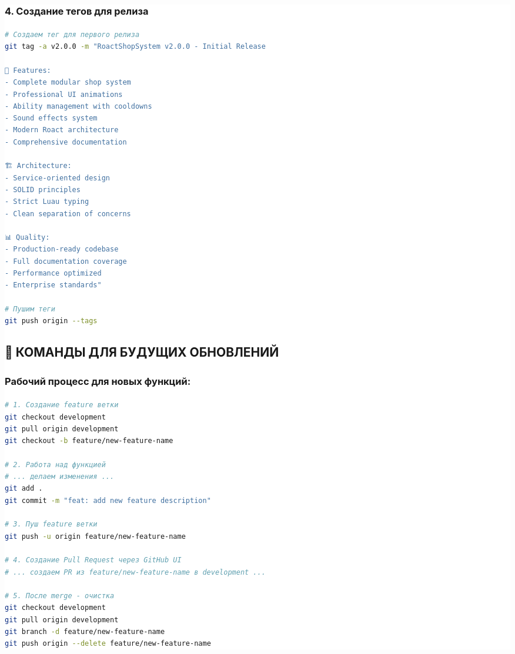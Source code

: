 ### 4. Создание тегов для релиза

```bash
# Создаем тег для первого релиза
git tag -a v2.0.0 -m "RoactShopSystem v2.0.0 - Initial Release

🎯 Features:
- Complete modular shop system
- Professional UI animations  
- Ability management with cooldowns
- Sound effects system
- Modern Roact architecture
- Comprehensive documentation

🏗️ Architecture:
- Service-oriented design
- SOLID principles
- Strict Luau typing
- Clean separation of concerns

📊 Quality:
- Production-ready codebase
- Full documentation coverage
- Performance optimized
- Enterprise standards"

# Пушим теги
git push origin --tags
```

## 🔧 КОМАНДЫ ДЛЯ БУДУЩИХ ОБНОВЛЕНИЙ

### Рабочий процесс для новых функций:

```bash
# 1. Создание feature ветки
git checkout development
git pull origin development
git checkout -b feature/new-feature-name

# 2. Работа над функцией
# ... делаем изменения ...
git add .
git commit -m "feat: add new feature description"

# 3. Пуш feature ветки
git push -u origin feature/new-feature-name

# 4. Создание Pull Request через GitHub UI
# ... создаем PR из feature/new-feature-name в development ...

# 5. После merge - очистка
git checkout development
git pull origin development
git branch -d feature/new-feature-name
git push origin --delete feature/new-feature-name
```
